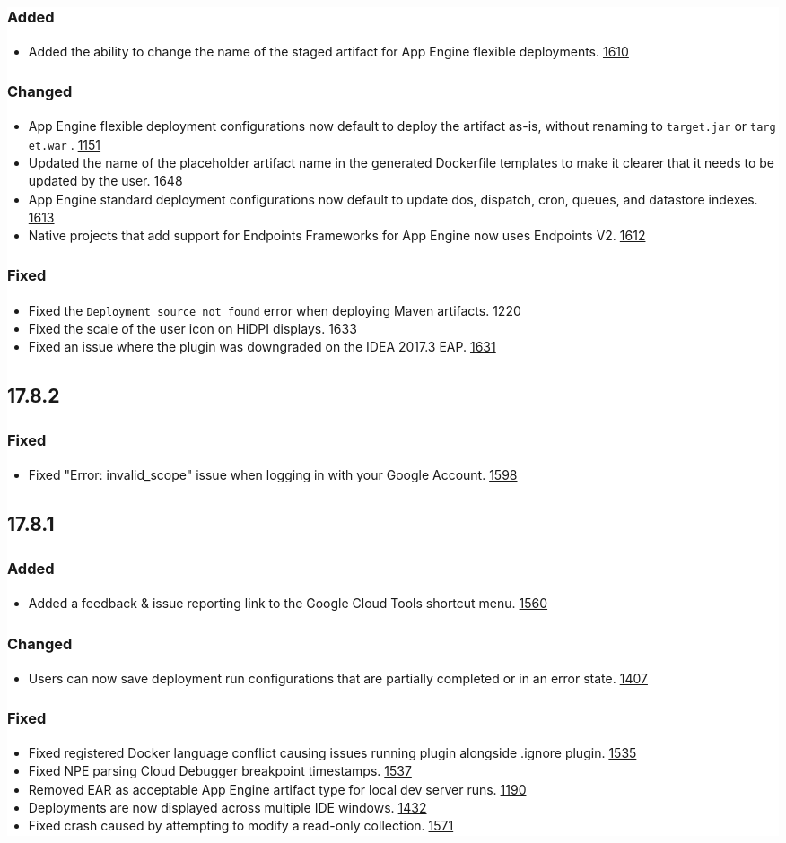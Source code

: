 ###  Added

  * Added the ability to change the name of the staged artifact for App Engine flexible deployments. [ 1610 ](https://github.com/GoogleCloudPlatform/google-cloud-intellij/issues/1610)

###  Changed

  * App Engine flexible deployment configurations now default to deploy the artifact as-is, without renaming to ` target.jar ` or ` target.war ` . [ 1151 ](https://github.com/GoogleCloudPlatform/google-cloud-intellij/issues/1151)
  * Updated the name of the placeholder artifact name in the generated Dockerfile templates to make it clearer that it needs to be updated by the user. [ 1648 ](https://github.com/GoogleCloudPlatform/google-cloud-intellij/issues/1648)
  * App Engine standard deployment configurations now default to update dos, dispatch, cron, queues, and datastore indexes. [ 1613 ](https://github.com/GoogleCloudPlatform/google-cloud-intellij/issues/1613)
  * Native projects that add support for Endpoints Frameworks for App Engine now uses Endpoints V2. [ 1612 ](https://github.com/GoogleCloudPlatform/google-cloud-intellij/issues/1612)

###  Fixed

  * Fixed the ` Deployment source not found ` error when deploying Maven artifacts. [ 1220 ](https://github.com/GoogleCloudPlatform/google-cloud-intellij/issues/1220)
  * Fixed the scale of the user icon on HiDPI displays. [ 1633 ](https://github.com/GoogleCloudPlatform/google-cloud-intellij/issues/1633)
  * Fixed an issue where the plugin was downgraded on the IDEA 2017.3 EAP. [ 1631 ](https://github.com/GoogleCloudPlatform/google-cloud-intellij/issues/1631)

##  17.8.2

###  Fixed

  * Fixed "Error: invalid_scope" issue when logging in with your Google Account. [ 1598 ](https://github.com/GoogleCloudPlatform/google-cloud-intellij/issues/1598)

##  17.8.1

###  Added

  * Added a feedback & issue reporting link to the Google Cloud Tools shortcut menu. [ 1560 ](https://github.com/GoogleCloudPlatform/google-cloud-intellij/issues/1560)

###  Changed

  * Users can now save deployment run configurations that are partially completed or in an error state. [ 1407 ](https://github.com/GoogleCloudPlatform/google-cloud-intellij/issues/1407)

###  Fixed

  * Fixed registered Docker language conflict causing issues running plugin alongside .ignore plugin. [ 1535 ](https://github.com/GoogleCloudPlatform/google-cloud-intellij/issues/1535)
  * Fixed NPE parsing Cloud Debugger breakpoint timestamps. [ 1537 ](https://github.com/GoogleCloudPlatform/google-cloud-intellij/issues/1537)
  * Removed EAR as acceptable App Engine artifact type for local dev server runs. [ 1190 ](https://github.com/GoogleCloudPlatform/google-cloud-intellij/issues/1190)
  * Deployments are now displayed across multiple IDE windows. [ 1432 ](https://github.com/GoogleCloudPlatform/google-cloud-intellij/issues/1432)
  * Fixed crash caused by attempting to modify a read-only collection. [ 1571 ](https://github.com/GoogleCloudPlatform/google-cloud-intellij/issues/1571)
